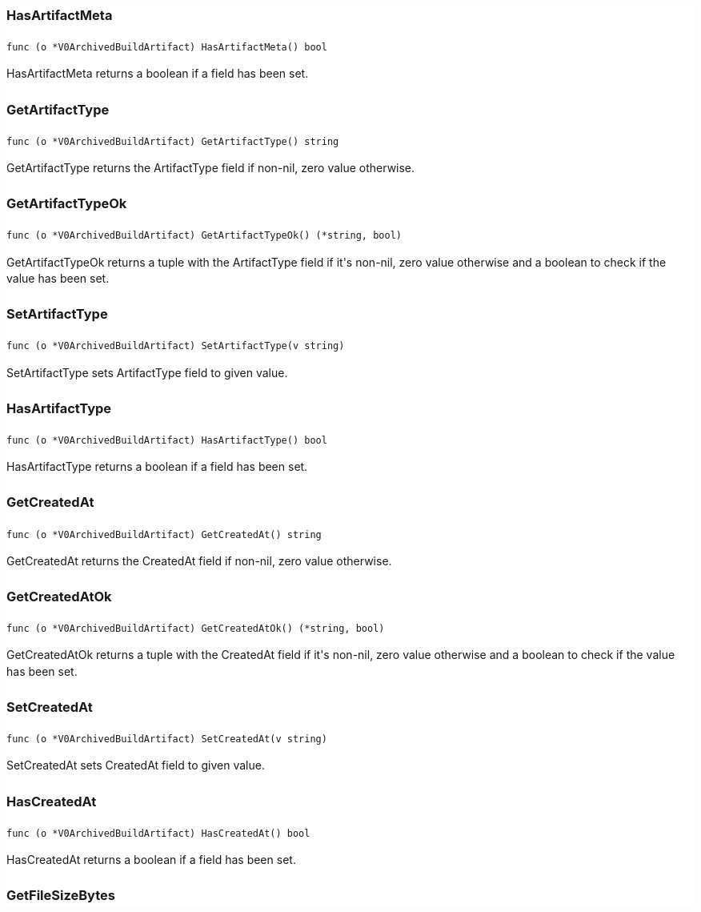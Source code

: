 ### HasArtifactMeta

`func (o *V0ArchivedBuildArtifact) HasArtifactMeta() bool`

HasArtifactMeta returns a boolean if a field has been set.

### GetArtifactType

`func (o *V0ArchivedBuildArtifact) GetArtifactType() string`

GetArtifactType returns the ArtifactType field if non-nil, zero value otherwise.

### GetArtifactTypeOk

`func (o *V0ArchivedBuildArtifact) GetArtifactTypeOk() (*string, bool)`

GetArtifactTypeOk returns a tuple with the ArtifactType field if it's non-nil, zero value otherwise
and a boolean to check if the value has been set.

### SetArtifactType

`func (o *V0ArchivedBuildArtifact) SetArtifactType(v string)`

SetArtifactType sets ArtifactType field to given value.

### HasArtifactType

`func (o *V0ArchivedBuildArtifact) HasArtifactType() bool`

HasArtifactType returns a boolean if a field has been set.

### GetCreatedAt

`func (o *V0ArchivedBuildArtifact) GetCreatedAt() string`

GetCreatedAt returns the CreatedAt field if non-nil, zero value otherwise.

### GetCreatedAtOk

`func (o *V0ArchivedBuildArtifact) GetCreatedAtOk() (*string, bool)`

GetCreatedAtOk returns a tuple with the CreatedAt field if it's non-nil, zero value otherwise
and a boolean to check if the value has been set.

### SetCreatedAt

`func (o *V0ArchivedBuildArtifact) SetCreatedAt(v string)`

SetCreatedAt sets CreatedAt field to given value.

### HasCreatedAt

`func (o *V0ArchivedBuildArtifact) HasCreatedAt() bool`

HasCreatedAt returns a boolean if a field has been set.

### GetFileSizeBytes
